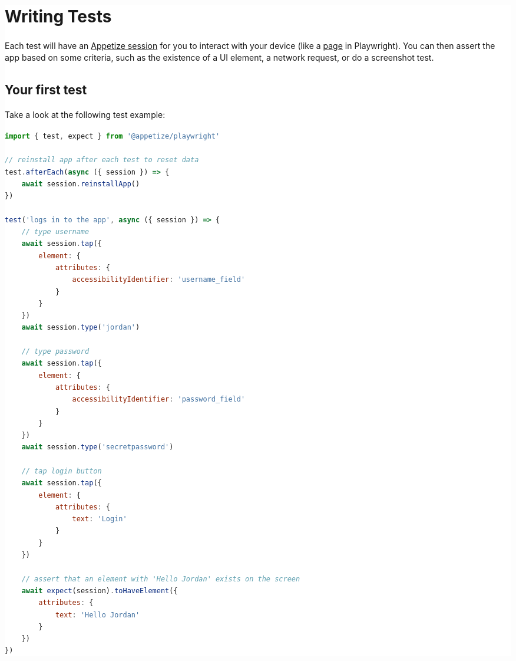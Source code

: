 # Writing Tests

Each test will have an [Appetize session](../javascript-sdk/api-reference.md#session-1) for you to interact with your device (like a [page](https://playwright.dev/docs/pages) in Playwright). You can then assert the app based on some criteria, such as the existence of a UI element, a network request, or do a screenshot test.

## Your first test

Take a look at the following test example:

```javascript
import { test, expect } from '@appetize/playwright'

// reinstall app after each test to reset data
test.afterEach(async ({ session }) => {
    await session.reinstallApp()
})

test('logs in to the app', async ({ session }) => {
    // type username
    await session.tap({ 
        element: { 
            attributes: {
                accessibilityIdentifier: 'username_field' 
            }
        } 
    })
    await session.type('jordan')
    
    // type password
    await session.tap({ 
        element: { 
            attributes: {
                accessibilityIdentifier: 'password_field' 
            }
        } 
    })
    await session.type('secretpassword')
    
    // tap login button
    await session.tap({ 
        element: { 
            attributes: {
                text: 'Login' 
            }
        } 
    })
    
    // assert that an element with 'Hello Jordan' exists on the screen
    await expect(session).toHaveElement({ 
        attributes: {
            text: 'Hello Jordan' 
        }
    })
})
```
